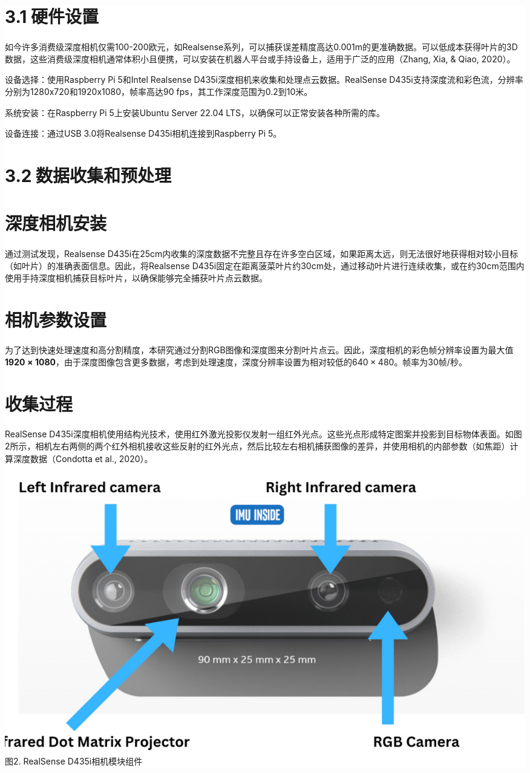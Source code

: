 # 3.1 硬件设置

如今许多消费级深度相机仅需100-200欧元，如Realsense系列，可以捕获误差精度高达0.001m的更准确数据。可以低成本获得叶片的3D数据，这些消费级深度相机通常体积小且便携，可以安装在机器人平台或手持设备上，适用于广泛的应用（Zhang, Xia, & Qiao, 2020）。

设备选择：使用Raspberry Pi 5和Intel Realsense D435i深度相机来收集和处理点云数据。RealSense D435i支持深度流和彩色流，分辨率分别为1280x720和1920x1080，帧率高达90 fps，其工作深度范围为0.2到10米。

系统安装：在Raspberry Pi 5上安装Ubuntu Server 22.04 LTS，以确保可以正常安装各种所需的库。

设备连接：通过USB 3.0将Realsense D435i相机连接到Raspberry Pi 5。

# 3.2 数据收集和预处理

# 深度相机安装

通过测试发现，Realsense D435i在25cm内收集的深度数据不完整且存在许多空白区域，如果距离太远，则无法很好地获得相对较小目标（如叶片）的准确表面信息。因此，将Realsense D435i固定在距离菠菜叶片约30cm处，通过移动叶片进行连续收集，或在约30cm范围内使用手持深度相机捕获目标叶片，以确保能够完全捕获叶片点云数据。

# 相机参数设置

为了达到快速处理速度和高分割精度，本研究通过分割RGB图像和深度图来分割叶片点云。因此，深度相机的彩色帧分辨率设置为最大值$\mathbf { 1 9 2 0 \times 1 0 8 0 }$，由于深度图像包含更多数据，考虑到处理速度，深度分辨率设置为相对较低的$6 4 0 \times 4 8 0$。帧率为30帧/秒。

# 收集过程

RealSense D435i深度相机使用结构光技术，使用红外激光投影仪发射一组红外光点。这些光点形成特定图案并投影到目标物体表面。如图2所示，相机左右两侧的两个红外相机接收这些反射的红外光点，然后比较左右相机捕获图像的差异，并使用相机的内部参数（如焦距）计算深度数据（Condotta et al., 2020）。

![](images/97581af0e580b961f4660951cc18690886ae45703a9550735915dc31ba1fa18f.jpg)  
图2. RealSense D435i相机模块组件
